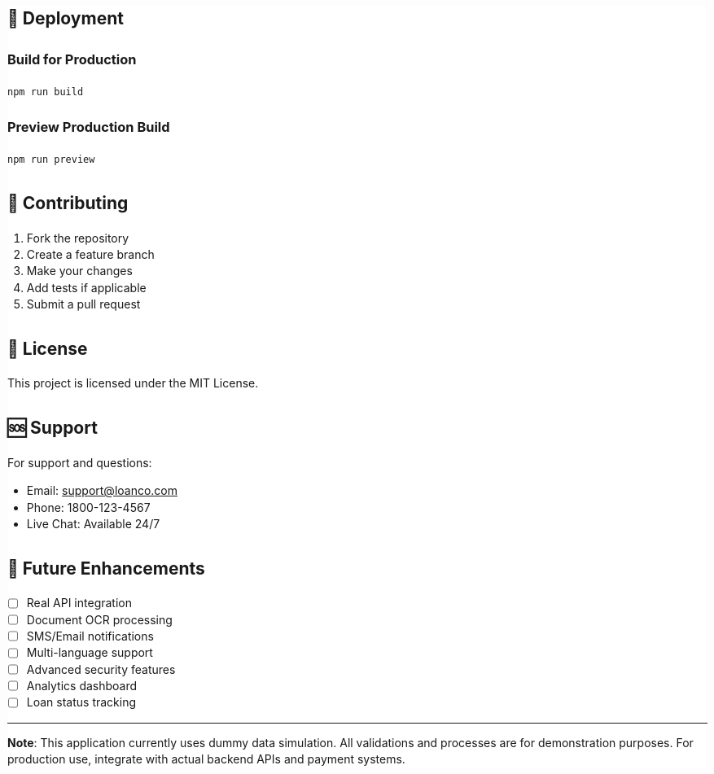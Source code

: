 ## 🚀 Deployment

### Build for Production
```bash
npm run build
```

### Preview Production Build
```bash
npm run preview
```

## 🤝 Contributing

1. Fork the repository
2. Create a feature branch
3. Make your changes
4. Add tests if applicable
5. Submit a pull request

## 📝 License

This project is licensed under the MIT License.

## 🆘 Support

For support and questions:
- Email: support@loanco.com
- Phone: 1800-123-4567
- Live Chat: Available 24/7

## 🔄 Future Enhancements

- [ ] Real API integration
- [ ] Document OCR processing
- [ ] SMS/Email notifications
- [ ] Multi-language support
- [ ] Advanced security features
- [ ] Analytics dashboard
- [ ] Loan status tracking

---

**Note**: This application currently uses dummy data simulation. All validations and processes are for demonstration purposes. For production use, integrate with actual backend APIs and payment systems.
